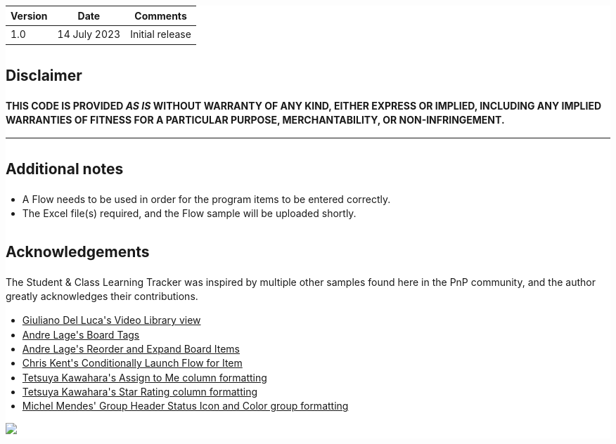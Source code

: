 Version|Date|Comments
-------|----|--------
1.0|14 July 2023|Initial release

## Disclaimer

**THIS CODE IS PROVIDED *AS IS* WITHOUT WARRANTY OF ANY KIND, EITHER EXPRESS OR IMPLIED, INCLUDING ANY IMPLIED WARRANTIES OF FITNESS FOR A PARTICULAR PURPOSE, MERCHANTABILITY, OR NON-INFRINGEMENT.**

---

## Additional notes

- A Flow needs to be used in order for the program items to be entered correctly.
- The Excel file(s) required, and the Flow sample will be uploaded shortly.

## Acknowledgements
The Student & Class Learning Tracker was inspired by multiple other samples found here in the PnP community, and the author greatly acknowledges their contributions.
- [Giuliano Del Luca's Video Library view](https://github.com/giuleon/ListViewFormattingVideoLibrary)
- [Andre Lage's Board Tags](https://github.com/pnp/list-formatting/tree/master/view-samples/board-tags)
- [Andre Lage's Reorder and Expand Board Items](https://github.com/pnp/List-Formatting/tree/master/view-samples/reorder-expand-board-items)
- [Chris Kent's Conditionally Launch Flow for Item](https://github.com/pnp/List-Formatting/tree/master/column-samples/generic-start-flow-conditionally)
- [Tetsuya Kawahara's Assign to Me column formatting](https://github.com/pnp/List-Formatting/tree/master/column-samples/person-assign-to-me)
- [Tetsuya Kawahara's Star Rating column formatting](https://github.com/pnp/List-Formatting/tree/master/column-samples/number-star-rating)
- [Michel Mendes' Group Header Status Icon and Color group formatting](https://github.com/pnp/list-formatting/tree/master/view-samples/group-header-status-icon-color)

<img src="https://pnptelemetry.azurewebsites.net/list-formatting/view-samples/student-class-learning-tracker" />